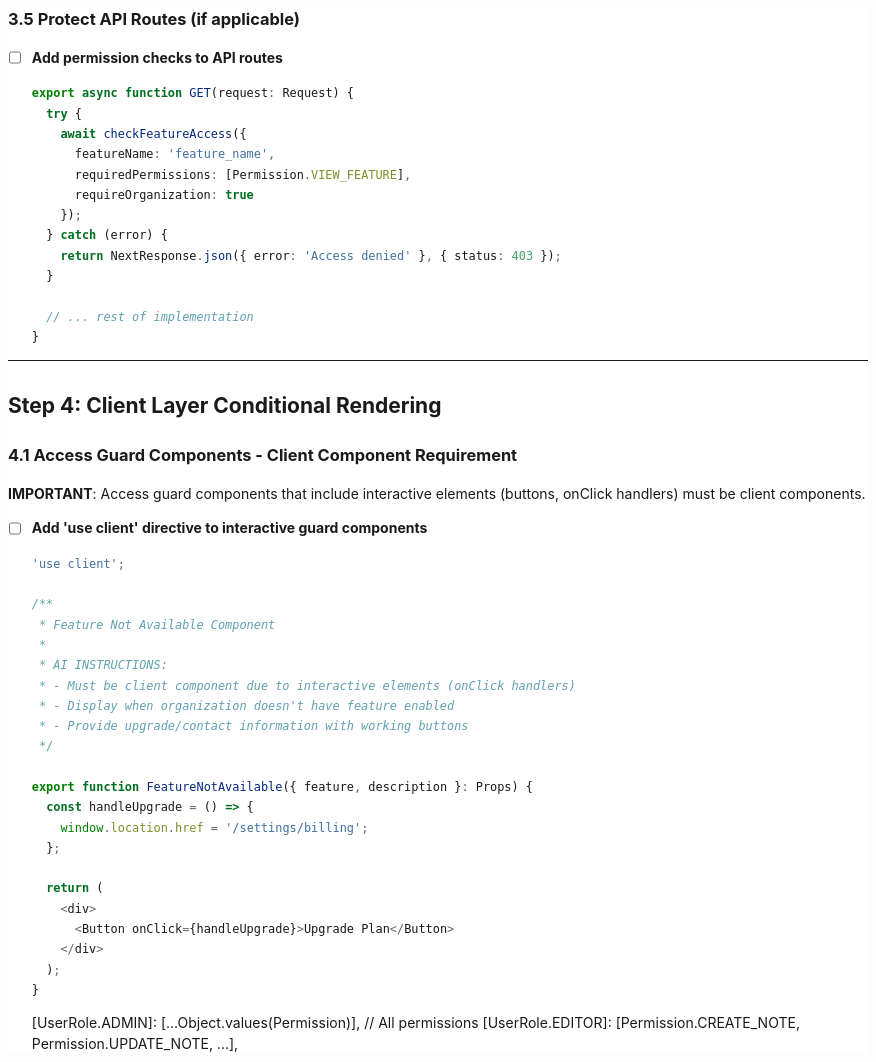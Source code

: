 ### 3.5 Protect API Routes (if applicable)
- [ ] **Add permission checks to API routes**
  ```typescript
  export async function GET(request: Request) {
    try {
      await checkFeatureAccess({
        featureName: 'feature_name',
        requiredPermissions: [Permission.VIEW_FEATURE],
        requireOrganization: true
      });
    } catch (error) {
      return NextResponse.json({ error: 'Access denied' }, { status: 403 });
    }
    
    // ... rest of implementation
  }
  ```

---

## Step 4: Client Layer Conditional Rendering

### 4.1 Access Guard Components - Client Component Requirement

**IMPORTANT**: Access guard components that include interactive elements (buttons, onClick handlers) must be client components.

- [ ] **Add 'use client' directive to interactive guard components**
  ```typescript
  'use client';
  
  /**
   * Feature Not Available Component
   * 
   * AI INSTRUCTIONS:
   * - Must be client component due to interactive elements (onClick handlers)
   * - Display when organization doesn't have feature enabled
   * - Provide upgrade/contact information with working buttons
   */
  
  export function FeatureNotAvailable({ feature, description }: Props) {
    const handleUpgrade = () => {
      window.location.href = '/settings/billing';
    };
    
    return (
      <div>
        <Button onClick={handleUpgrade}>Upgrade Plan</Button>
      </div>
    );
  }
  ```


  [UserRole.ADMIN]: [...Object.values(Permission)], // All permissions
  [UserRole.EDITOR]: [Permission.CREATE_NOTE, Permission.UPDATE_NOTE, ...],